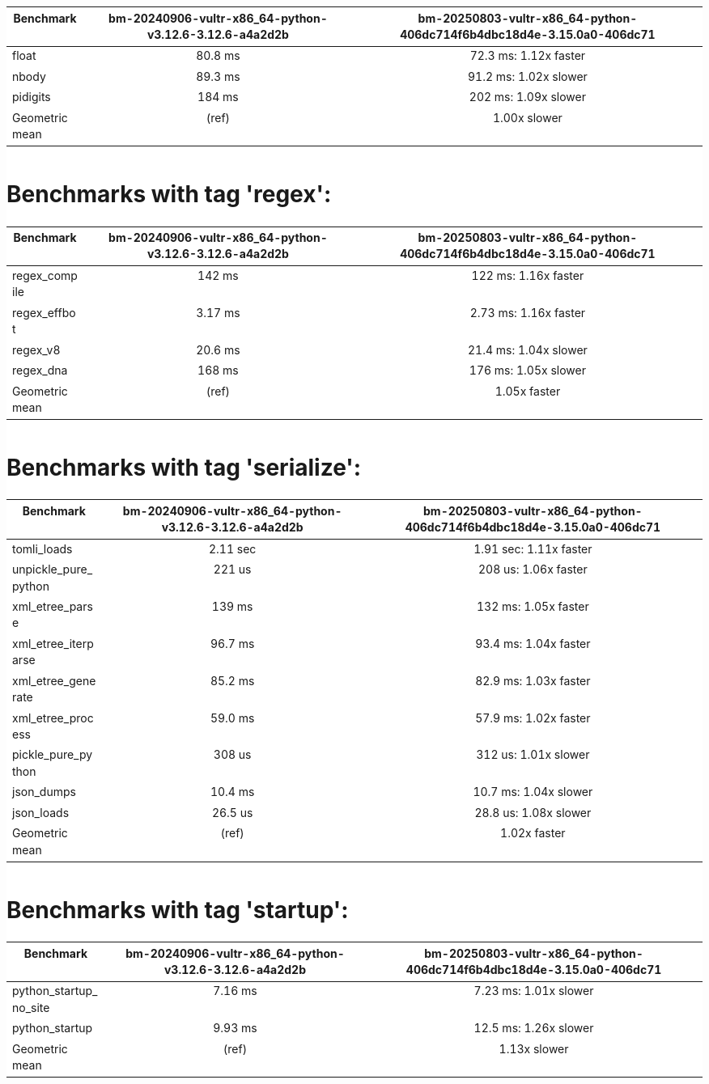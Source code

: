 | Benchmark      | bm-20240906-vultr-x86_64-python-v3.12.6-3.12.6-a4a2d2b | bm-20250803-vultr-x86_64-python-406dc714f6b4dbc18d4e-3.15.0a0-406dc71 |
|----------------|:------------------------------------------------------:|:---------------------------------------------------------------------:|
| float          | 80.8 ms                                                | 72.3 ms: 1.12x faster                                                 |
| nbody          | 89.3 ms                                                | 91.2 ms: 1.02x slower                                                 |
| pidigits       | 184 ms                                                 | 202 ms: 1.09x slower                                                  |
| Geometric mean | (ref)                                                  | 1.00x slower                                                          |

Benchmarks with tag 'regex':
============================

| Benchmark      | bm-20240906-vultr-x86_64-python-v3.12.6-3.12.6-a4a2d2b | bm-20250803-vultr-x86_64-python-406dc714f6b4dbc18d4e-3.15.0a0-406dc71 |
|----------------|:------------------------------------------------------:|:---------------------------------------------------------------------:|
| regex_compile  | 142 ms                                                 | 122 ms: 1.16x faster                                                  |
| regex_effbot   | 3.17 ms                                                | 2.73 ms: 1.16x faster                                                 |
| regex_v8       | 20.6 ms                                                | 21.4 ms: 1.04x slower                                                 |
| regex_dna      | 168 ms                                                 | 176 ms: 1.05x slower                                                  |
| Geometric mean | (ref)                                                  | 1.05x faster                                                          |

Benchmarks with tag 'serialize':
================================

| Benchmark            | bm-20240906-vultr-x86_64-python-v3.12.6-3.12.6-a4a2d2b | bm-20250803-vultr-x86_64-python-406dc714f6b4dbc18d4e-3.15.0a0-406dc71 |
|----------------------|:------------------------------------------------------:|:---------------------------------------------------------------------:|
| tomli_loads          | 2.11 sec                                               | 1.91 sec: 1.11x faster                                                |
| unpickle_pure_python | 221 us                                                 | 208 us: 1.06x faster                                                  |
| xml_etree_parse      | 139 ms                                                 | 132 ms: 1.05x faster                                                  |
| xml_etree_iterparse  | 96.7 ms                                                | 93.4 ms: 1.04x faster                                                 |
| xml_etree_generate   | 85.2 ms                                                | 82.9 ms: 1.03x faster                                                 |
| xml_etree_process    | 59.0 ms                                                | 57.9 ms: 1.02x faster                                                 |
| pickle_pure_python   | 308 us                                                 | 312 us: 1.01x slower                                                  |
| json_dumps           | 10.4 ms                                                | 10.7 ms: 1.04x slower                                                 |
| json_loads           | 26.5 us                                                | 28.8 us: 1.08x slower                                                 |
| Geometric mean       | (ref)                                                  | 1.02x faster                                                          |

Benchmarks with tag 'startup':
==============================

| Benchmark              | bm-20240906-vultr-x86_64-python-v3.12.6-3.12.6-a4a2d2b | bm-20250803-vultr-x86_64-python-406dc714f6b4dbc18d4e-3.15.0a0-406dc71 |
|------------------------|:------------------------------------------------------:|:---------------------------------------------------------------------:|
| python_startup_no_site | 7.16 ms                                                | 7.23 ms: 1.01x slower                                                 |
| python_startup         | 9.93 ms                                                | 12.5 ms: 1.26x slower                                                 |
| Geometric mean         | (ref)                                                  | 1.13x slower                                                          |
